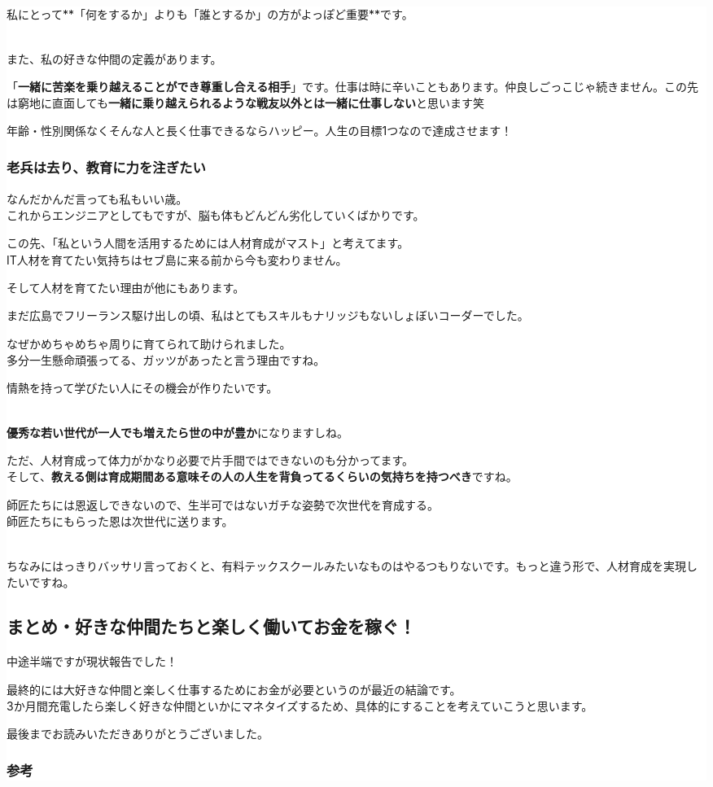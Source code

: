 私にとって**「何をするか」よりも「誰とするか」の方がよっぽど重要**です。<br><br>



また、私の好きな仲間の定義があります。

「**一緒に苦楽を乗り越えることができ尊重し合える相手**」です。仕事は時に辛いこともあります。仲良しごっこじゃ続きません。この先は窮地に直面しても**一緒に乗り越えられるような戦友以外とは一緒に仕事しない**と思います笑

年齢・性別関係なくそんな人と長く仕事できるならハッピー。人生の目標1つなので達成させます！

### 老兵は去り、教育に力を注ぎたい
なんだかんだ言っても私もいい歳。<br>
これからエンジニアとしてもですが、脳も体もどんどん劣化していくばかりです。

この先、「私という人間を活用するためには人材育成がマスト」と考えてます。<br>
IT人材を育てたい気持ちはセブ島に来る前から今も変わりません。


そして人材を育てたい理由が他にもあります。

まだ広島でフリーランス駆け出しの頃、私はとてもスキルもナリッジもないしょぼいコーダーでした。

なぜかめちゃめちゃ周りに育てられて助けられました。<br>
多分一生懸命頑張ってる、ガッツがあったと言う理由ですね。

情熱を持って学びたい人にその機会が作りたいです。<br><br>


**優秀な若い世代が一人でも増えたら世の中が豊か**になりますしね。

ただ、人材育成って体力がかなり必要で片手間ではできないのも分かってます。<br>
そして、**教える側は育成期間ある意味その人の人生を背負ってるくらいの気持ちを持つべき**ですね。

師匠たちには恩返しできないので、生半可ではないガチな姿勢で次世代を育成する。<br>
師匠たちにもらった恩は次世代に送ります。<br><br>



ちなみにはっきりバッサリ言っておくと、有料テックスクールみたいなものはやるつもりないです。もっと違う形で、人材育成を実現したいですね。

## まとめ・好きな仲間たちと楽しく働いてお金を稼ぐ！
中途半端ですが現状報告でした！

最終的には大好きな仲間と楽しく仕事するためにお金が必要というのが最近の結論です。<br>
3か月間充電したら楽しく好きな仲間といかにマネタイズするため、具体的にすることを考えていこうと思います。

最後までお読みいただきありがとうございました。

### 参考